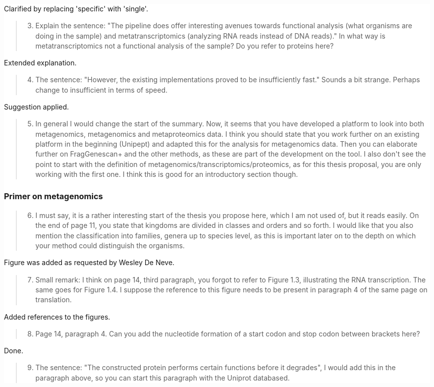 Clarified by replacing 'specific' with 'single'.

>  3. Explain the sentence: "The pipeline does offer interesting avenues
>     towards functional analysis (what organisms are doing in the
>     sample) and metatranscriptomics (analyzing RNA reads instead of
>     DNA reads)." In what way is metatranscriptomics not a functional
>     analysis of the sample? Do you refer to proteins here?

Extended explanation.

>  4. The sentence: "However, the existing implementations proved to
>     be insufficiently fast." Sounds a bit strange. Perhaps change to
>     insufficient in terms of speed.

Suggestion applied.

>  5. In general I would change the start of the summary. Now, it seems
>     that you have developed a platform to look into both metagenomics,
>     metagenomics and metaproteomics data. I think you should state
>     that you work further on an existing platform in the beginning
>     (Unipept) and adapted this for the analysis for metagenomics
>     data. Then you can elaborate further on FragGenescan+ and the
>     other methods, as these are part of the development on the
>     tool. I also don't see the point to start with the definition
>     of metagenomics/transcriptomics/proteomics, as for this thesis
>     proposal, you are only working with the first one. I think this is
>     good for an introductory section though.



### Primer on metagenomics

>  6. I must say, it is a rather interesting start of the thesis you
>     propose here, which I am not used of, but it reads easily. On the
>     end of page 11, you state that kingdoms are divided in classes
>     and orders and so forth. I would like that you also mention the
>     classification into families, genera up to species level, as this
>     is important later on to the depth on which your method could
>     distinguish the organisms.

Figure was added as requested by Wesley De Neve.

>  7. Small remark: I think on page 14, third paragraph, you forgot to
>     refer to Figure 1.3, illustrating the RNA transcription. The same
>     goes for Figure 1.4. I suppose the reference to this figure needs
>     to be present in paragraph 4 of the same page on translation.

Added references to the figures.

>  8. Page 14, paragraph 4. Can you add the nucleotide formation of a
>     start codon and stop codon between brackets here?

Done.

>  9. The sentence: "The constructed protein performs certain functions
>     before it degrades", I would add this in the paragraph above, so
>     you can start this paragraph with the Uniprot databased.
